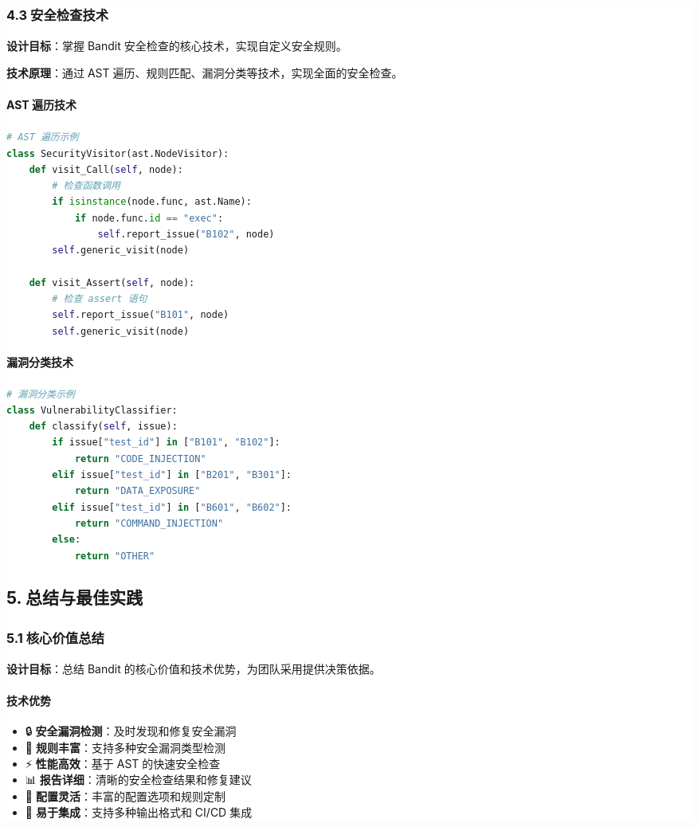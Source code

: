 ### 4.3 安全检查技术

**设计目标**：掌握 Bandit 安全检查的核心技术，实现自定义安全规则。

**技术原理**：通过 AST 遍历、规则匹配、漏洞分类等技术，实现全面的安全检查。

#### AST 遍历技术

```python
# AST 遍历示例
class SecurityVisitor(ast.NodeVisitor):
    def visit_Call(self, node):
        # 检查函数调用
        if isinstance(node.func, ast.Name):
            if node.func.id == "exec":
                self.report_issue("B102", node)
        self.generic_visit(node)

    def visit_Assert(self, node):
        # 检查 assert 语句
        self.report_issue("B101", node)
        self.generic_visit(node)
```

#### 漏洞分类技术

```python
# 漏洞分类示例
class VulnerabilityClassifier:
    def classify(self, issue):
        if issue["test_id"] in ["B101", "B102"]:
            return "CODE_INJECTION"
        elif issue["test_id"] in ["B201", "B301"]:
            return "DATA_EXPOSURE"
        elif issue["test_id"] in ["B601", "B602"]:
            return "COMMAND_INJECTION"
        else:
            return "OTHER"
```

## 5. 总结与最佳实践

### 5.1 核心价值总结

**设计目标**：总结 Bandit 的核心价值和技术优势，为团队采用提供决策依据。

#### 技术优势

- 🔒 **安全漏洞检测**：及时发现和修复安全漏洞
- 🎯 **规则丰富**：支持多种安全漏洞类型检测
- ⚡ **性能高效**：基于 AST 的快速安全检查
- 📊 **报告详细**：清晰的安全检查结果和修复建议
- 🔧 **配置灵活**：丰富的配置选项和规则定制
- 🎯 **易于集成**：支持多种输出格式和 CI/CD 集成
